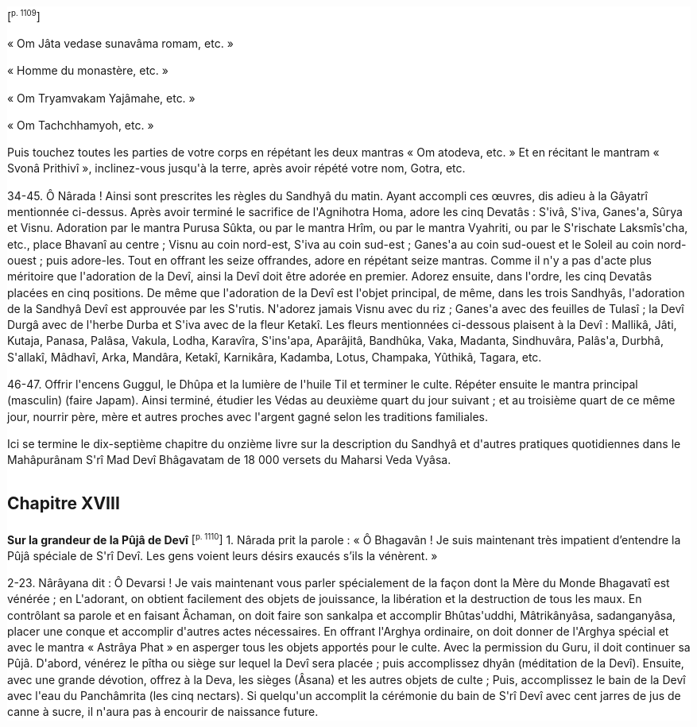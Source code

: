 <span id="p1109">[<sup><small>p. 1109</small></sup>]</span>

« Om Jâta vedase sunavâma romam, etc. »

« Homme du monastère, etc. »

« Om Tryamvakam Yajâmahe, etc. »

« Om Tachchhamyoh, etc. »

Puis touchez toutes les parties de votre corps en répétant les deux mantras « Om atodeva, etc. » Et en récitant le mantram « Svonâ Prithivî », inclinez-vous jusqu'à la terre, après avoir répété votre nom, Gotra, etc.

34-45. Ô Nârada ! Ainsi sont prescrites les règles du Sandhyâ du matin. Ayant accompli ces œuvres, dis adieu à la Gâyatrî mentionnée ci-dessus. Après avoir terminé le sacrifice de l'Agnihotra Homa, adore les cinq Devatâs : S'ivâ, S'iva, Ganes'a, Sûrya et Visnu. Adoration par le mantra Purusa Sûkta, ou par le mantra Hrîm, ou par le mantra Vyahriti, ou par le S'rischate Laksmîs'cha, etc., place Bhavanî au centre ; Visnu au coin nord-est, S'iva au coin sud-est ; Ganes'a au coin sud-ouest et le Soleil au coin nord-ouest ; puis adore-les. Tout en offrant les seize offrandes, adore en répétant seize mantras. Comme il n'y a pas d'acte plus méritoire que l'adoration de la Devî, ainsi la Devî doit être adorée en premier. Adorez ensuite, dans l'ordre, les cinq Devatâs placées en cinq positions. De même que l'adoration de la Devî est l'objet principal, de même, dans les trois Sandhyâs, l'adoration de la Sandhyâ Devî est approuvée par les S'rutis. N'adorez jamais Visnu avec du riz ; Ganes'a avec des feuilles de Tulasî ; la Devî Durgâ avec de l'herbe Durba et S'iva avec de la fleur Ketakî. Les fleurs mentionnées ci-dessous plaisent à la Devî : Mallikâ, Jâti, Kutaja, Panasa, Palâsa, Vakula, Lodha, Karavîra, S'ins'apa, Aparâjitâ, Bandhûka, Vaka, Madanta, Sindhuvâra, Palâs'a, Durbhâ, S'allakî, Mâdhavî, Arka, Mandâra, Ketakî, Karnikâra, Kadamba, Lotus, Champaka, Yûthikâ, Tagara, etc.

46-47. Offrir l'encens Guggul, le Dhûpa et la lumière de l'huile Til et terminer le culte. Répéter ensuite le mantra principal (masculin) (faire Japam). Ainsi terminé, étudier les Védas au deuxième quart du jour suivant ; et au troisième quart de ce même jour, nourrir père, mère et autres proches avec l'argent gagné selon les traditions familiales.

Ici se termine le dix-septième chapitre du onzième livre sur la description du Sandhyâ et d'autres pratiques quotidiennes dans le Mahâpurânam S'rî Mad Devî Bhâgavatam de 18 000 versets du Maharsi Veda Vyâsa.


<span id="c18"></span>

## Chapitre XVIII

**Sur la grandeur de la Pûjâ de Devî** <span id="p1110">[<sup><small>p. 1110</small></sup>]</span> 1\. Nârada prit la parole : « Ô Bhagavân ! Je suis maintenant très impatient d’entendre la Pûjâ spéciale de S'rî Devî. Les gens voient leurs désirs exaucés s’ils la vénèrent. »

2-23. Nârâyana dit : Ô Devarsi ! Je vais maintenant vous parler spécialement de la façon dont la Mère du Monde Bhagavatî est vénérée ; en L'adorant, on obtient facilement des objets de jouissance, la libération et la destruction de tous les maux. En contrôlant sa parole et en faisant Âchaman, on doit faire son sankalpa et accomplir Bhûtas'uddhi, Mâtrikânyâsa, sadanganyâsa, placer une conque et accomplir d'autres actes nécessaires. En offrant l'Arghya ordinaire, on doit donner de l'Arghya spécial et avec le mantra « Astrâya Phat » en asperger tous les objets apportés pour le culte. Avec la permission du Guru, il doit continuer sa Pûjâ. D'abord, vénérez le pîtha ou siège sur lequel la Devî sera placée ; puis accomplissez dhyân (méditation de la Devî). Ensuite, avec une grande dévotion, offrez à la Deva, les sièges (Âsana) et les autres objets de culte ; Puis, accomplissez le bain de la Devî avec l'eau du Panchâmrita (les cinq nectars). Si quelqu'un accomplit la cérémonie du bain de S'rî Devî avec cent jarres de jus de canne à sucre, il n'aura pas à encourir de naissance future.
